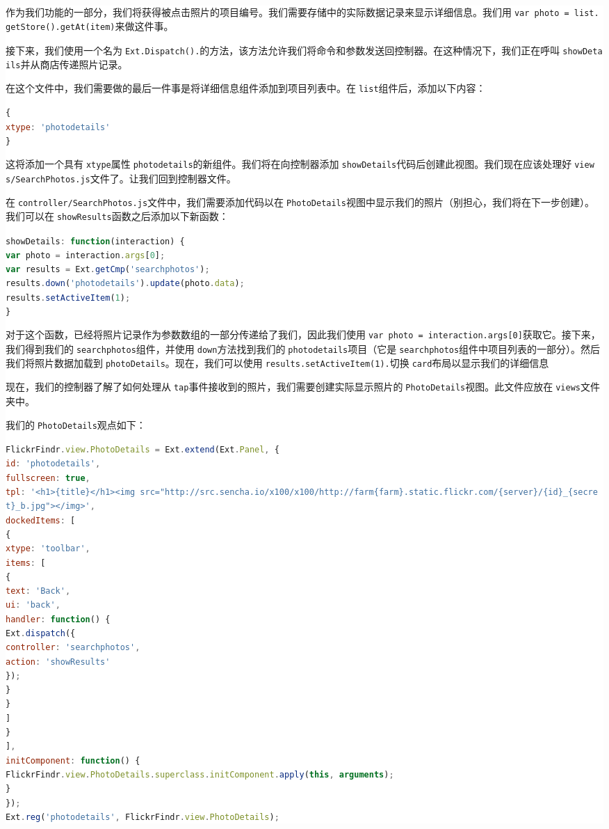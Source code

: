 作为我们功能的一部分，我们将获得被点击照片的项目编号。我们需要存储中的实际数据记录来显示详细信息。我们用 `var photo = list.getStore().getAt(item)`来做这件事。

接下来，我们使用一个名为 `Ext.Dispatch().`的方法，该方法允许我们将命令和参数发送回控制器。在这种情况下，我们正在呼叫 `showDetails`并从商店传递照片记录。

在这个文件中，我们需要做的最后一件事是将详细信息组件添加到项目列表中。在 `list`组件后，添加以下内容：

```js
{
xtype: 'photodetails'
}

```

这将添加一个具有 `xtype`属性 `photodetails`的新组件。我们将在向控制器添加 `showDetails`代码后创建此视图。我们现在应该处理好 `views/SearchPhotos.js`文件了。让我们回到控制器文件。

在 `controller/SearchPhotos.js`文件中，我们需要添加代码以在 `PhotoDetails`视图中显示我们的照片（别担心，我们将在下一步创建）。我们可以在 `showResults`函数之后添加以下新函数：

```js
showDetails: function(interaction) {
var photo = interaction.args[0];
var results = Ext.getCmp('searchphotos');
results.down('photodetails').update(photo.data);
results.setActiveItem(1);
}

```

对于这个函数，已经将照片记录作为参数数组的一部分传递给了我们，因此我们使用 `var photo = interaction.args[0]`获取它。接下来，我们得到我们的 `searchphotos`组件，并使用 `down`方法找到我们的 `photodetails`项目（它是 `searchphotos`组件中项目列表的一部分）。然后我们将照片数据加载到 `photoDetails`。现在，我们可以使用 `results.setActiveItem(1).`切换 `card`布局以显示我们的详细信息

现在，我们的控制器了解了如何处理从 `tap`事件接收到的照片，我们需要创建实际显示照片的 `PhotoDetails`视图。此文件应放在 `views`文件夹中。

我们的 `PhotoDetails`观点如下：

```js
FlickrFindr.view.PhotoDetails = Ext.extend(Ext.Panel, {
id: 'photodetails',
fullscreen: true,
tpl: '<h1>{title}</h1><img src="http://src.sencha.io/x100/x100/http://farm{farm}.static.flickr.com/{server}/{id}_{secret}_b.jpg"></img>',
dockedItems: [
{
xtype: 'toolbar',
items: [
{
text: 'Back',
ui: 'back',
handler: function() {
Ext.dispatch({
controller: 'searchphotos',
action: 'showResults'
});
}
}
]
}
],
initComponent: function() {
FlickrFindr.view.PhotoDetails.superclass.initComponent.apply(this, arguments);
}
});
Ext.reg('photodetails', FlickrFindr.view.PhotoDetails);

```
